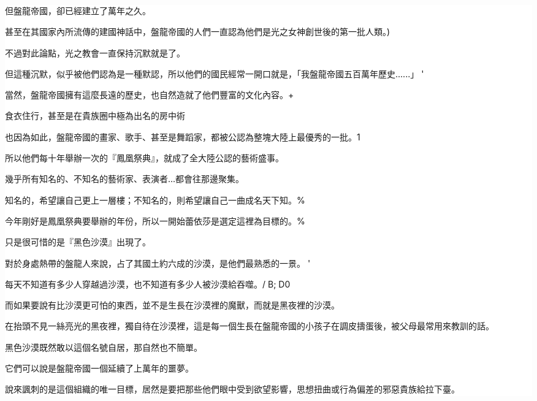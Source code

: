 

但盤龍帝國，卻已經建立了萬年之久。



甚至在其國家內所流傳的建國神話中，盤龍帝國的人們一直認為他們是光之女神創世後的第一批人類。)



不過對此論點，光之教會一直保持沉默就是了。



但這種沉默，似乎被他們認為是一種默認，所以他們的國民經常一開口就是，「我盤龍帝國五百萬年歷史......」 '



當然，盤龍帝國擁有這麼長遠的歷史，也自然造就了他們豐富的文化內容。+



食衣住行，甚至是在貴族圈中極為出名的房中術



也因為如此，盤龍帝國的畫家、歌手、甚至是舞蹈家，都被公認為整塊大陸上最優秀的一批。1



所以他們每十年舉辦一次的『鳳凰祭典』，就成了全大陸公認的藝術盛事。



幾乎所有知名的、不知名的藝術家、表演者...都會往那邊聚集。



知名的，希望讓自己更上一層樓；不知名的，則希望讓自己一曲成名天下知。%



今年剛好是鳳凰祭典要舉辦的年份，所以一開始蕾依莎是選定這裡為目標的。%



只是很可惜的是『黑色沙漠』出現了。



對於身處熱帶的盤龍人來說，占了其國土約六成的沙漠，是他們最熟悉的一景。 '



每天不知道有多少人穿越過沙漠，也不知道有多少人被沙漠給吞噬。/ B; D0



而如果要說有比沙漠更可怕的東西，並不是生長在沙漠裡的魔獸，而就是黑夜裡的沙漠。



在抬頭不見一絲亮光的黑夜裡，獨自待在沙漠裡，這是每一個生長在盤龍帝國的小孩子在調皮擣蛋後，被父母最常用來教訓的話。



黑色沙漠既然敢以這個名號自居，那自然也不簡單。



它們可以說是盤龍帝國一個延續了上萬年的噩夢。



說來諷刺的是這個組織的唯一目標，居然是要把那些他們眼中受到欲望影響，思想扭曲或行為偏差的邪惡貴族給拉下臺。

